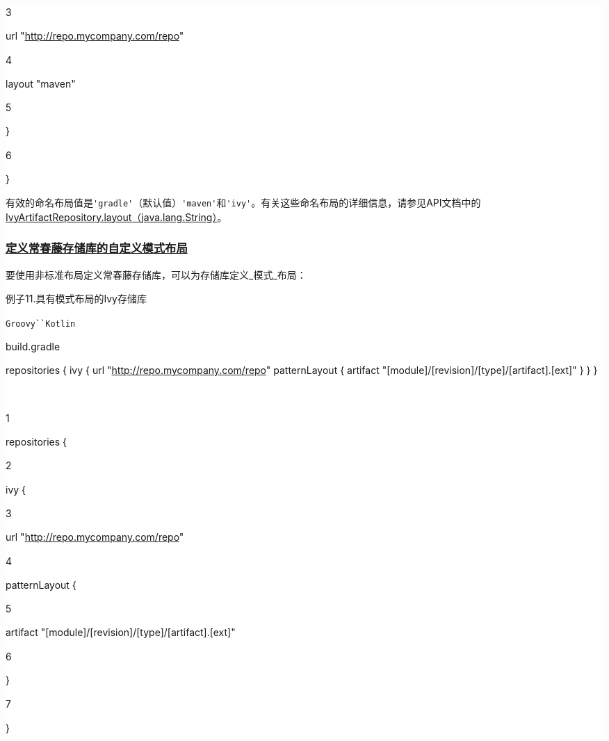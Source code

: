 3

 url "http://repo.mycompany.com/repo"

4

 layout "maven"

5

 \}

6

\}

有效的命名布局值是`'gradle'`（默认值）`'maven'`和`'ivy'`。有关这些命名布局的详细信息，请参见API文档中的[IvyArtifactRepository.layout（java.lang.String）]()。

### [](#sub:defining_custom_pattern_layout_for_an_ivy_repository)[定义常春藤存储库的自定义模式布局](#sub:defining_custom_pattern_layout_for_an_ivy_repository)

要使用非标准布局定义常春藤存储库，可以为存储库定义_模式_布局：

例子11.具有模式布局的Ivy存储库

`Groovy``Kotlin`

build.gradle

repositories \{ ivy \{ url "http://repo.mycompany.com/repo" patternLayout \{ artifact "\[module\]/\[revision\]/\[type\]/\[artifact\].\[ext\]" \} \} \}

 

1

repositories \{

2

 ivy \{

3

 url "http://repo.mycompany.com/repo"

4

 patternLayout \{

5

 artifact "\[module\]/\[revision\]/\[type\]/\[artifact\].\[ext\]"

6

 \}

7

 \}
